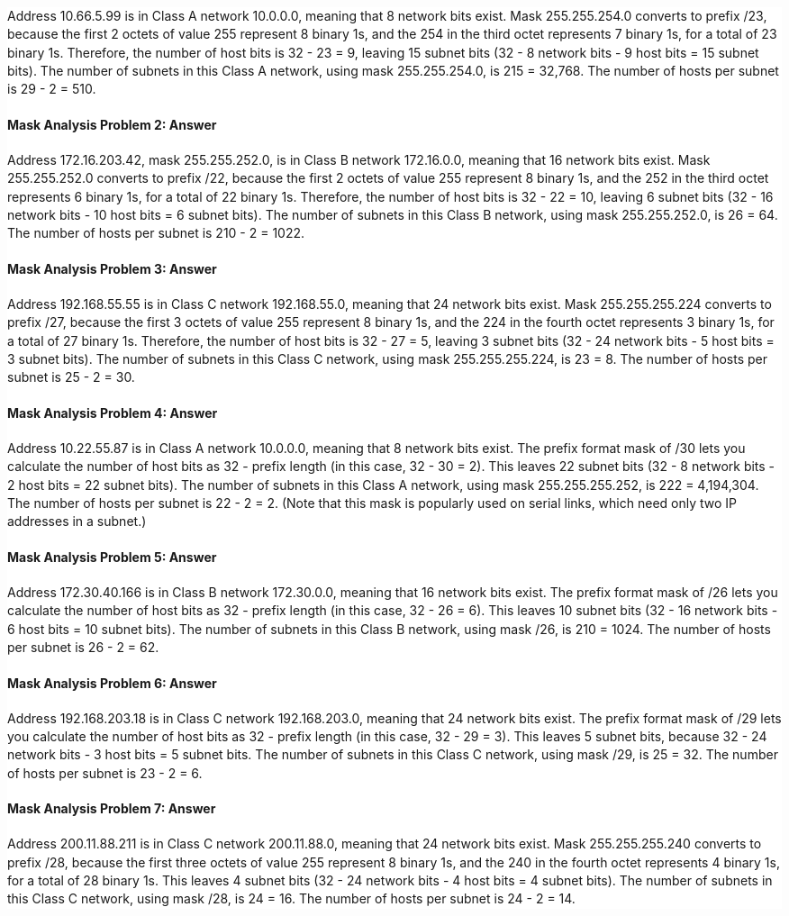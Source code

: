 Address 10.66.5.99 is in Class A network 10.0.0.0, meaning that 8 network bits exist. Mask 255.255.254.0 converts to prefix /23, because the first 2 octets of value 255 represent 8 binary 1s, and the 254 in the third octet represents 7 binary 1s, for a total of 23 binary 1s. Therefore, the number of host bits is 32 - 23 = 9, leaving 15 subnet bits (32 - 8 network bits - 9 host bits = 15 subnet bits). The number of subnets in this Class A network, using mask 255.255.254.0, is 215 = 32,768. The number of hosts per subnet is 29 - 2 = 510.

#### Mask Analysis Problem 2: Answer

Address 172.16.203.42, mask 255.255.252.0, is in Class B network 172.16.0.0, meaning that 16 network bits exist. Mask 255.255.252.0 converts to prefix /22, because the first 2 octets of value 255 represent 8 binary 1s, and the 252 in the third octet represents 6 binary 1s, for a total of 22 binary 1s. Therefore, the number of host bits is 32 - 22 = 10, leaving 6 subnet bits (32 - 16 network bits - 10 host bits = 6 subnet bits). The number of subnets in this Class B network, using mask 255.255.252.0, is 26 = 64. The number of hosts per subnet is 210 - 2 = 1022.

#### Mask Analysis Problem 3: Answer

Address 192.168.55.55 is in Class C network 192.168.55.0, meaning that 24 network bits exist. Mask 255.255.255.224 converts to prefix /27, because the first 3 octets of value 255 represent 8 binary 1s, and the 224 in the fourth octet represents 3 binary 1s, for a total of 27 binary 1s. Therefore, the number of host bits is 32 - 27 = 5, leaving 3 subnet bits (32 - 24 network bits - 5 host bits = 3 subnet bits). The number of subnets in this Class C network, using mask 255.255.255.224, is 23 = 8. The number of hosts per subnet is 25 - 2 = 30.

#### Mask Analysis Problem 4: Answer

Address 10.22.55.87 is in Class A network 10.0.0.0, meaning that 8 network bits exist. The prefix format mask of /30 lets you calculate the number of host bits as 32 - prefix length (in this case, 32 - 30 = 2). This leaves 22 subnet bits (32 - 8 network bits - 2 host bits = 22 subnet bits). The number of subnets in this Class A network, using mask 255.255.255.252, is 222 = 4,194,304. The number of hosts per subnet is 22 - 2 = 2. (Note that this mask is popularly used on serial links, which need only two IP addresses in a subnet.)

#### Mask Analysis Problem 5: Answer

Address 172.30.40.166 is in Class B network 172.30.0.0, meaning that 16 network bits exist. The prefix format mask of /26 lets you calculate the number of host bits as 32 - prefix length (in this case, 32 - 26 = 6). This leaves 10 subnet bits (32 - 16 network bits - 6 host bits = 10 subnet bits). The number of subnets in this Class B network, using mask /26, is 210 = 1024. The number of hosts per subnet is 26 - 2 = 62.

#### Mask Analysis Problem 6: Answer

Address 192.168.203.18 is in Class C network 192.168.203.0, meaning that 24 network bits exist. The prefix format mask of /29 lets you calculate the number of host bits as 32 - prefix length (in this case, 32 - 29 = 3). This leaves 5 subnet bits, because 32 - 24 network bits - 3 host bits = 5 subnet bits. The number of subnets in this Class C network, using mask /29, is 25 = 32. The number of hosts per subnet is 23 - 2 = 6.

#### Mask Analysis Problem 7: Answer

Address 200.11.88.211 is in Class C network 200.11.88.0, meaning that 24 network bits exist. Mask 255.255.255.240 converts to prefix /28, because the first three octets of value 255 represent 8 binary 1s, and the 240 in the fourth octet represents 4 binary 1s, for a total of 28 binary 1s. This leaves 4 subnet bits (32 - 24 network bits - 4 host bits = 4 subnet bits). The number of subnets in this Class C network, using mask /28, is 24 = 16. The number of hosts per subnet is 24 - 2 = 14.

